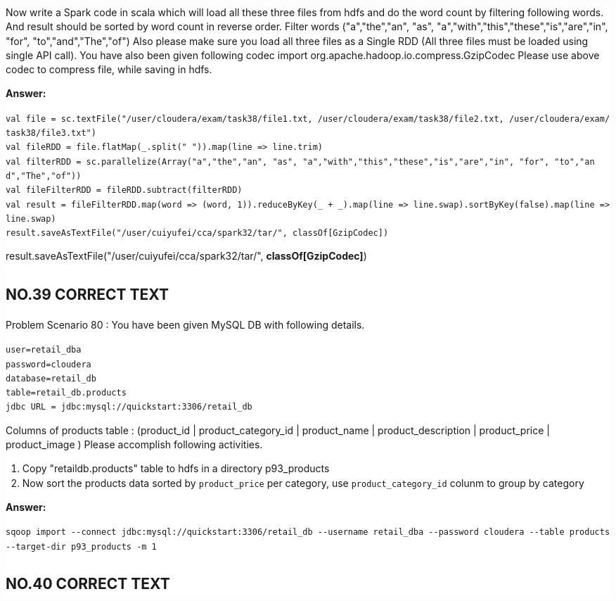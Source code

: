 Now write a Spark code in scala which will load all these three files from hdfs and do the word count by filtering following words. And result should be sorted by word count in reverse order.
Filter words ("a","the","an", "as", "a","with","this","these","is","are","in", "for", "to","and","The","of")
Also please make sure you load all three files as a Single RDD (All three files must be loaded using single API call).
You have also been given following codec
import org.apache.hadoop.io.compress.GzipCodec
Please use above codec to compress file, while saving in hdfs.

**Answer:**

```
val file = sc.textFile("/user/cloudera/exam/task38/file1.txt, /user/cloudera/exam/task38/file2.txt, /user/cloudera/exam/task38/file3.txt")
val fileRDD = file.flatMap(_.split(" ")).map(line => line.trim)
val filterRDD = sc.parallelize(Array("a","the","an", "as", "a","with","this","these","is","are","in", "for", "to","and","The","of"))
val fileFilterRDD = fileRDD.subtract(filterRDD)
val result = fileFilterRDD.map(word => (word, 1)).reduceByKey(_ + _).map(line => line.swap).sortByKey(false).map(line => line.swap)
result.saveAsTextFile("/user/cuiyufei/cca/spark32/tar/", classOf[GzipCodec])
```

result.saveAsTextFile("/user/cuiyufei/cca/spark32/tar/", **classOf[GzipCodec]**)

## NO.39 CORRECT TEXT

Problem Scenario 80 : You have been given MySQL DB with following details.

```
user=retail_dba
password=cloudera
database=retail_db
table=retail_db.products
jdbc URL = jdbc:mysql://quickstart:3306/retail_db
```

Columns of products table : (product_id | product_category_id | product_name |
product_description | product_price | product_image ) Please accomplish following activities.

1. Copy "retaildb.products" table to hdfs in a directory p93_products
2. Now sort the products data sorted by `product_price` per category, use `product_category_id` colunm to group by category

**Answer:**

```
sqoop import --connect jdbc:mysql://quickstart:3306/retail_db --username retail_dba --password cloudera --table products --target-dir p93_products -m 1

```



## NO.40 CORRECT TEXT
